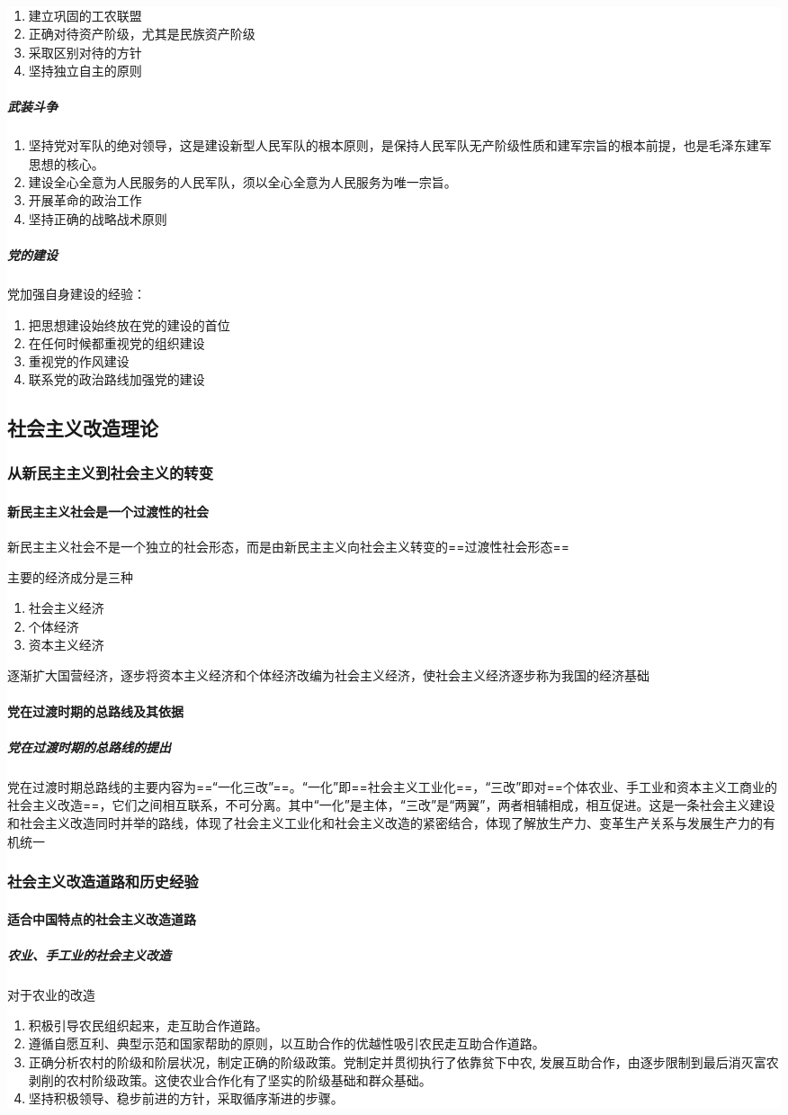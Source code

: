 1. 建立巩固的工农联盟
2. 正确对待资产阶级，尤其是民族资产阶级
3. 采取区别对待的方针
4. 坚持独立自主的原则

##### 武装斗争

1. 坚持党对军队的绝对领导，这是建设新型人民军队的根本原则，是保持人民军队无产阶级性质和建军宗旨的根本前提，也是毛泽东建军思想的核心。
2. 建设全心全意为人民服务的人民军队，须以全心全意为人民服务为唯一宗旨。
3. 开展革命的政治工作
4. 坚持正确的战略战术原则

##### 党的建设

党加强自身建设的经验：

1. 把思想建设始终放在党的建设的首位
2. 在任何时候都重视党的组织建设
3. 重视党的作风建设
4. 联系党的政治路线加强党的建设

## 社会主义改造理论

### 从新民主主义到社会主义的转变

#### 新民主主义社会是一个过渡性的社会

新民主主义社会不是一个独立的社会形态，而是由新民主主义向社会主义转变的==过渡性社会形态==

主要的经济成分是三种

1. 社会主义经济
2. 个体经济
3. 资本主义经济

逐渐扩大国营经济，逐步将资本主义经济和个体经济改编为社会主义经济，使社会主义经济逐步称为我国的经济基础

#### 党在过渡时期的总路线及其依据

##### 党在过渡时期的总路线的提出

党在过渡时期总路线的主要内容为==“一化三改”==。“一化”即==社会主义工业化==，“三改”即对==个体农业、手工业和资本主义工商业的社会主义改造==，它们之间相互联系，不可分离。其中“一化”是主体，“三改”是“两翼”，两者相辅相成，相互促进。这是一条社会主义建设和社会主义改造同时并举的路线，体现了社会主义工业化和社会主义改造的紧密结合，体现了解放生产力、变革生产关系与发展生产力的有机统一

### 社会主义改造道路和历史经验

#### 适合中国特点的社会主义改造道路

##### 农业、手工业的社会主义改造

对于农业的改造

1.  积极引导农民组织起来，走互助合作道路。
2.  遵循自愿互利、典型示范和国家帮助的原则，以互助合作的优越性吸引农民走互助合作道路。
3.  正确分析农村的阶级和阶层状况，制定正确的阶级政策。党制定并贯彻执行了依靠贫下中农, 发展互助合作，由逐步限制到最后消灭富农剥削的农村阶级政策。这使农业合作化有了坚实的阶级基础和群众基础。
4.  坚持积极领导、稳步前进的方针，采取循序渐进的步骤。
